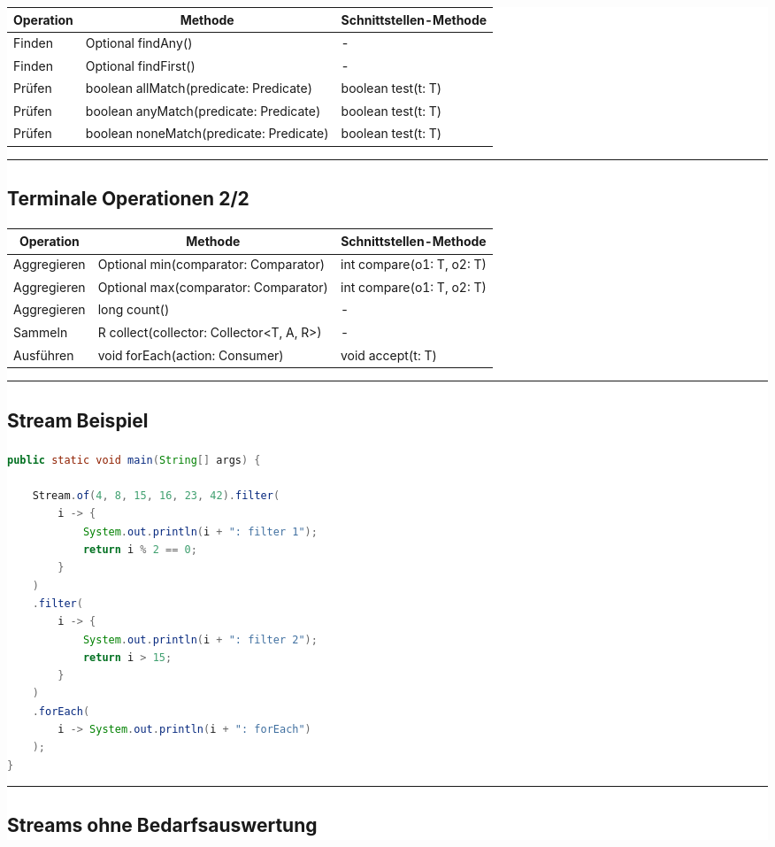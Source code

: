 |Operation|Methode|Schnittstellen-Methode|
|---|---|---|
|Finden|Optional<T> findAny()|-
|Finden|Optional<T> findFirst()|-
|Prüfen|boolean allMatch(predicate: Predicate<T>)|boolean test(t: T)
|Prüfen|boolean anyMatch(predicate: Predicate<T>)|boolean test(t: T)
|Prüfen|boolean noneMatch(predicate: Predicate<T>)|boolean test(t: T)

---
## Terminale Operationen 2/2
|Operation|Methode|Schnittstellen-Methode|
|---|---|---|
|Aggregieren|Optional<T> min(comparator: Comparator<T>)|int compare(o1: T, o2: T)
|Aggregieren|Optional<T> max(comparator: Comparator<T>)|int compare(o1: T, o2: T)
|Aggregieren|long count()|-
|Sammeln|R collect(collector: Collector<T, A, R>)|-
|Ausführen|void forEach(action: Consumer<T>)|void accept(t: T)

---
## Stream Beispiel
```java
public static void main(String[] args) {

    Stream.of(4, 8, 15, 16, 23, 42).filter(
        i -> {
            System.out.println(i + ": filter 1");
            return i % 2 == 0;
        }
    )
    .filter(
        i -> {
            System.out.println(i + ": filter 2");
            return i > 15;
        }
    )
    .forEach(
        i -> System.out.println(i + ": forEach")
    );
}
```

---
## Streams ohne Bedarfsauswertung
